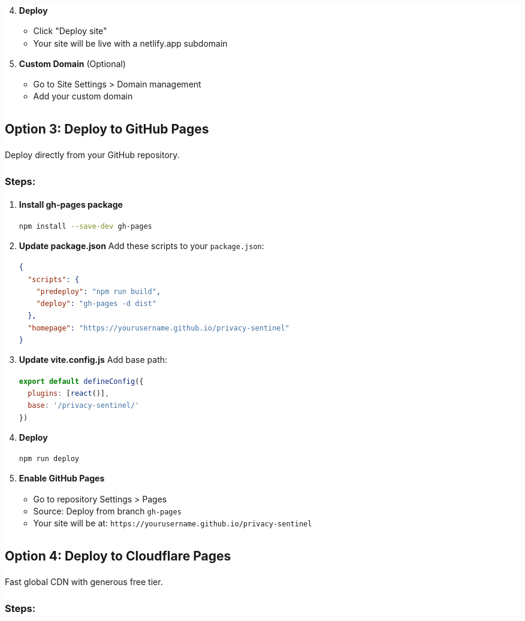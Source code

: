 4. **Deploy**
   - Click "Deploy site"
   - Your site will be live with a netlify.app subdomain

5. **Custom Domain** (Optional)
   - Go to Site Settings > Domain management
   - Add your custom domain

## Option 3: Deploy to GitHub Pages

Deploy directly from your GitHub repository.

### Steps:

1. **Install gh-pages package**
   ```bash
   npm install --save-dev gh-pages
   ```

2. **Update package.json**
   Add these scripts to your `package.json`:
   ```json
   {
     "scripts": {
       "predeploy": "npm run build",
       "deploy": "gh-pages -d dist"
     },
     "homepage": "https://yourusername.github.io/privacy-sentinel"
   }
   ```

3. **Update vite.config.js**
   Add base path:
   ```javascript
   export default defineConfig({
     plugins: [react()],
     base: '/privacy-sentinel/'
   })
   ```

4. **Deploy**
   ```bash
   npm run deploy
   ```

5. **Enable GitHub Pages**
   - Go to repository Settings > Pages
   - Source: Deploy from branch `gh-pages`
   - Your site will be at: `https://yourusername.github.io/privacy-sentinel`

## Option 4: Deploy to Cloudflare Pages

Fast global CDN with generous free tier.

### Steps:
